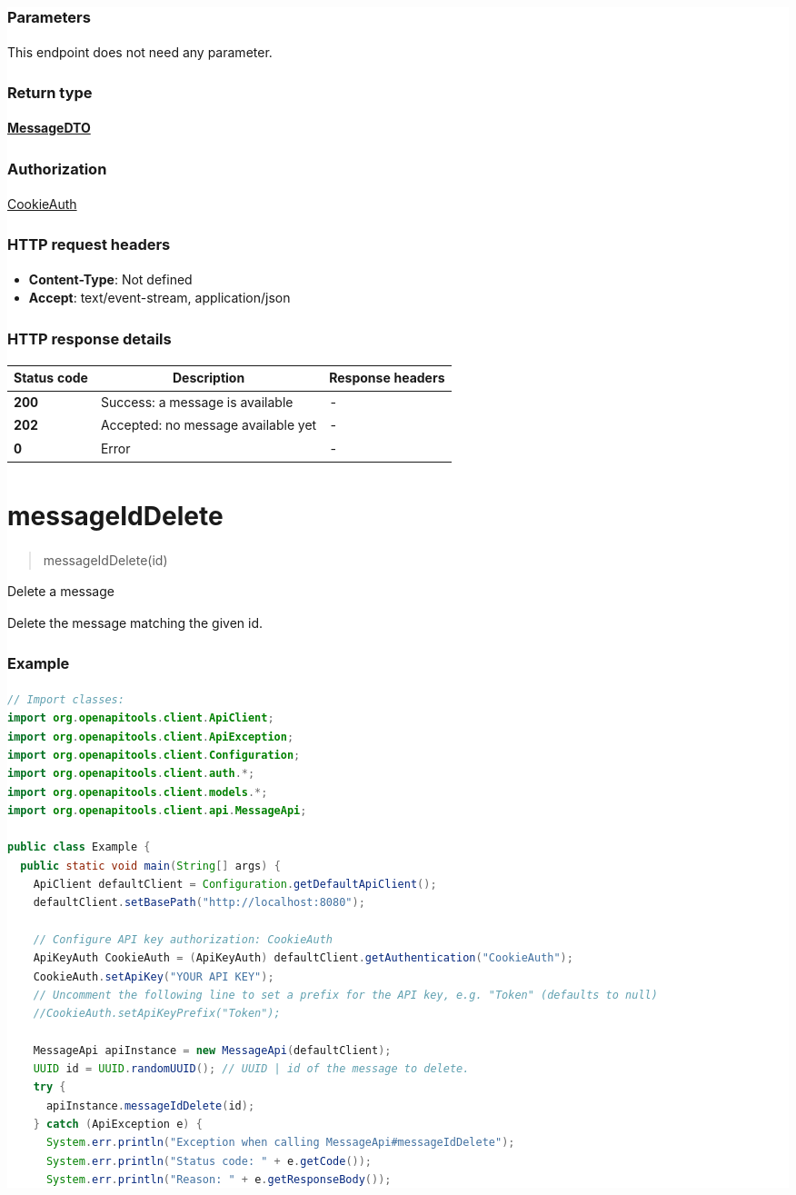 ### Parameters
This endpoint does not need any parameter.

### Return type

[**MessageDTO**](MessageDTO.md)

### Authorization

[CookieAuth](../README.md#CookieAuth)

### HTTP request headers

 - **Content-Type**: Not defined
 - **Accept**: text/event-stream, application/json

### HTTP response details
| Status code | Description | Response headers |
|-------------|-------------|------------------|
| **200** | Success: a message is available |  -  |
| **202** | Accepted: no message available yet |  -  |
| **0** | Error |  -  |

<a id="messageIdDelete"></a>
# **messageIdDelete**
> messageIdDelete(id)

Delete a message

Delete the message matching the given id.

### Example
```java
// Import classes:
import org.openapitools.client.ApiClient;
import org.openapitools.client.ApiException;
import org.openapitools.client.Configuration;
import org.openapitools.client.auth.*;
import org.openapitools.client.models.*;
import org.openapitools.client.api.MessageApi;

public class Example {
  public static void main(String[] args) {
    ApiClient defaultClient = Configuration.getDefaultApiClient();
    defaultClient.setBasePath("http://localhost:8080");
    
    // Configure API key authorization: CookieAuth
    ApiKeyAuth CookieAuth = (ApiKeyAuth) defaultClient.getAuthentication("CookieAuth");
    CookieAuth.setApiKey("YOUR API KEY");
    // Uncomment the following line to set a prefix for the API key, e.g. "Token" (defaults to null)
    //CookieAuth.setApiKeyPrefix("Token");

    MessageApi apiInstance = new MessageApi(defaultClient);
    UUID id = UUID.randomUUID(); // UUID | id of the message to delete.
    try {
      apiInstance.messageIdDelete(id);
    } catch (ApiException e) {
      System.err.println("Exception when calling MessageApi#messageIdDelete");
      System.err.println("Status code: " + e.getCode());
      System.err.println("Reason: " + e.getResponseBody());
```
